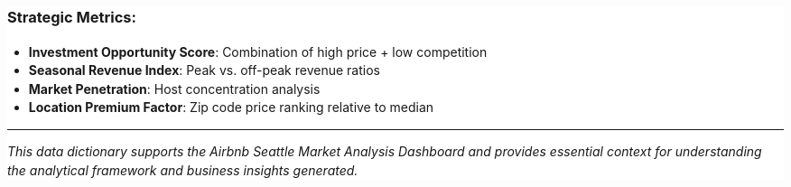### Strategic Metrics:
- **Investment Opportunity Score**: Combination of high price + low competition
- **Seasonal Revenue Index**: Peak vs. off-peak revenue ratios
- **Market Penetration**: Host concentration analysis
- **Location Premium Factor**: Zip code price ranking relative to median

---

*This data dictionary supports the Airbnb Seattle Market Analysis Dashboard and provides essential context for understanding the analytical framework and business insights generated.*